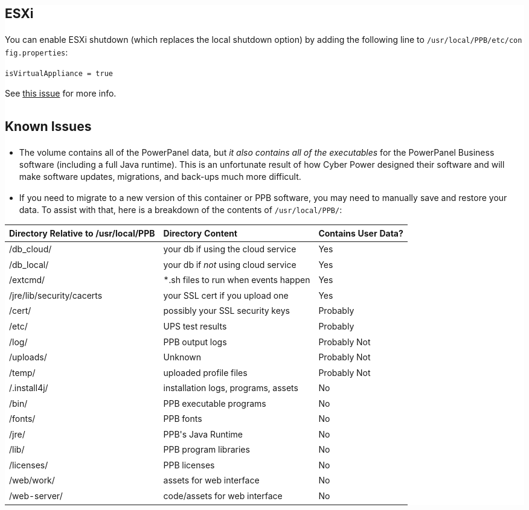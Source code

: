 ## ESXi

You can enable ESXi shutdown (which replaces the local shutdown option) by
adding the following line to `/usr/local/PPB/etc/config.properties`:

```bash
isVirtualAppliance = true
```

See [this issue](https://github.com/NathanVaughn/powerpanel-business-docker/issues/18)
for more info.

## Known Issues

- The volume contains all of the PowerPanel data, but _it also contains all
  of the executables_ for the PowerPanel Business software (including a full
  Java runtime). This is an unfortunate result of how Cyber Power designed their
  software and will make software updates, migrations, and back-ups much
  more difficult.

- If you need to migrate to a new version of this container or PPB software,
  you may need to manually save and restore your data. To assist with that,
  here is a breakdown of the contents of `/usr/local/PPB/`:

| Directory Relative to /usr/local/PPB | Directory Content                     | Contains User Data? |
| :----------------------------------- | :------------------------------------ | :------------------ |
| /db_cloud/                           | your db if using the cloud service    | Yes                 |
| /db_local/                           | your db if _not_ using cloud service  | Yes                 |
| /extcmd/                             | \*.sh files to run when events happen | Yes                 |
| /jre/lib/security/cacerts            | your SSL cert if you upload one       | Yes                 |
| /cert/                               | possibly your SSL security keys       | Probably            |
| /etc/                                | UPS test results                      | Probably            |
| /log/                                | PPB output logs                       | Probably Not        |
| /uploads/                            | Unknown                               | Probably Not        |
| /temp/                               | uploaded profile files                | Probably Not        |
| /.install4j/                         | installation logs, programs, assets   | No                  |
| /bin/                                | PPB executable programs               | No                  |
| /fonts/                              | PPB fonts                             | No                  |
| /jre/                                | PPB's Java Runtime                    | No                  |
| /lib/                                | PPB program libraries                 | No                  |
| /licenses/                           | PPB licenses                          | No                  |
| /web/work/                           | assets for web interface              | No                  |
| /web-server/                         | code/assets for web interface         | No                  |
